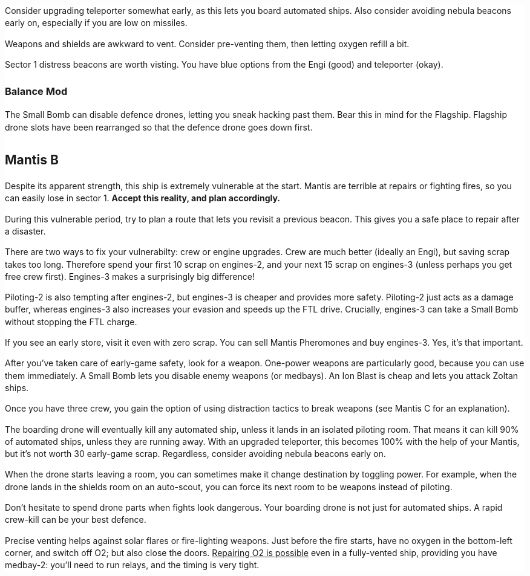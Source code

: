 Consider upgrading teleporter somewhat early, as this lets you board automated ships. Also consider avoiding nebula beacons early on, especially if you are low on missiles.

Weapons and shields are awkward to vent. Consider pre-venting them, then letting oxygen refill a bit.

Sector 1 distress beacons are worth visting. You have blue options from the Engi (good) and teleporter (okay).

### Balance Mod

The Small Bomb can disable defence drones, letting you sneak hacking past them. Bear this in mind for the Flagship. Flagship drone slots have been rearranged so that the defence drone goes down first.

## Mantis B

Despite its apparent strength, this ship is extremely vulnerable at the start. Mantis are terrible at repairs or fighting fires, so you can easily lose in sector 1. **Accept this reality, and plan accordingly.**

During this vulnerable period, try to plan a route that lets you revisit a previous beacon. This gives you a safe place to repair after a disaster.

There are two ways to fix your vulnerabilty: crew or engine upgrades. Crew are much better (ideally an Engi), but saving scrap takes too long. Therefore spend your first 10 scrap on engines-2, and your next 15 scrap on engines-3 (unless perhaps you get free crew first). Engines-3 makes a surprisingly big difference!

Piloting-2 is also tempting after engines-2, but engines-3 is cheaper and provides more safety. Piloting-2 just acts as a damage buffer, whereas engines-3 also increases your evasion and speeds up the FTL drive. Crucially, engines-3 can take a Small Bomb without stopping the FTL charge.

If you see an early store, visit it even with zero scrap. You can sell Mantis Pheromones and buy engines-3. Yes, it’s that important.

After you’ve taken care of early-game safety, look for a weapon. One-power weapons are particularly good, because you can use them immediately. A Small Bomb lets you disable enemy weapons (or medbays). An Ion Blast is cheap and lets you attack Zoltan ships.

Once you have three crew, you gain the option of using distraction tactics to break weapons (see Mantis C for an explanation).

The boarding drone will eventually kill any automated ship, unless it lands in an isolated piloting room. That means it can kill 90% of automated ships, unless they are running away. With an upgraded teleporter, this becomes 100% with the help of your Mantis, but it’s not worth 30 early-game scrap. Regardless, consider avoiding nebula beacons early on.

When the drone starts leaving a room, you can sometimes make it change destination by toggling power. For example, when the drone lands in the shields room on an auto-scout, you can force its next room to be weapons instead of piloting.

Don’t hesitate to spend drone parts when fights look dangerous. Your boarding drone is not just for automated ships. A rapid crew-kill can be your best defence.

Precise venting helps against solar flares or fire-lighting weapons. Just before the fire starts, have no oxygen in the bottom-left corner, and switch off O2; but also close the doors. [Repairing O2 is possible](https://www.youtube.com/watch?v=J47ENy6-CAM&t=1m22s) even in a fully-vented ship, providing you have medbay-2: you’ll need to run relays, and the timing is very tight.
